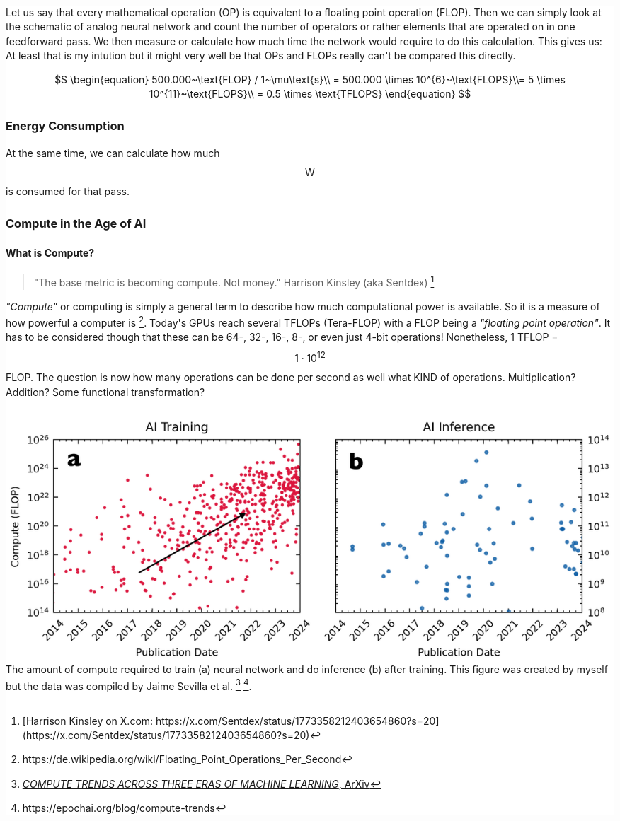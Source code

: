 Let us say that every mathematical operation (OP) is equivalent to a floating point operation (FLOP). Then we can simply look at the schematic of analog neural network and count the number of operators or rather elements that are operated on in one feedforward pass. We then measure or calculate how much time the network would require to do this calculation. This gives us:
<span class="sidenote-right">
    At least that is my intution but it might very well be that OPs and FLOPs really can't be compared this directly.
</span>

$$
\begin{equation}
    500.000~\text{FLOP} / 1~\mu\text{s}\\ = 500.000 \times 10^{6}~\text{FLOPS}\\= 5 \times 10^{11}~\text{FLOPS}\\ = 0.5 \times \text{TFLOPS} 
\end{equation}
$$



### Energy Consumption
At the same time, we can calculate how much $$\text{W}$$ is consumed for that pass.

### Compute in the Age of AI

#### What is Compute? 
>"The base metric is becoming compute. Not money." Harrison Kinsley (aka Sentdex) [^ComputeNotMoney1]

_"Compute"_ or computing is simply a general term to describe how much computational power is available. So it is a measure of how powerful a computer is [^WikiCompute]. Today's GPUs reach several TFLOPs (Tera-FLOP) with a FLOP being a _"floating point operation"_. It has to be considered though that these can be 64-, 32-, 16-, 8-, or even just 4-bit operations! Nonetheless, 1 TFLOP = $$1\cdot10^{12}$$ FLOP. The question is now how many operations can be done per second as well what KIND of operations. Multiplication? Addition? Some functional transformation?
<style>
    img[alt=centerAI] { float: right; width: 100%; border-radius:5px; margin-left: 10px;, margin-bottom: 10px; margin-top: 10px;}
</style>
![centerAI](/images/AI_compute.png)
<span style="font-size: 14px;">
    The amount of compute required to train (a) neural network and do inference (b) after training.
    This figure was created by myself but the data was compiled by Jaime Sevilla et al. [^AIDemand_Data_1] [^AIDemand_Data_2].
</span>


[^1]: A
[^2]: B
[^3]: C
[^Python]: Python
[^AIDemand_Data_1]: [_COMPUTE TRENDS ACROSS THREE ERAS OF MACHINE LEARNING_, ArXiv](https://arxiv.org/pdf/2202.05924.pdf)
[^AIDemand_Data_2]: https://epochai.org/blog/compute-trends
[^AI_EnergyInference]: https://arxiv.org/pdf/2311.16863.pdf
[^WikiCompute]: https://de.wikipedia.org/wiki/Floating_Point_Operations_Per_Second
[^AiImpacts]: https://aiimpacts.org/current-flops-prices/
[^ComputeNotMoney1]: [Harrison Kinsley on X.com: https://x.com/Sentdex/status/1773358212403654860?s=20](https://x.com/Sentdex/status/1773358212403654860?s=20)
[^ComputeNotMoney2]: Sam Altman: 
[^NAChipMarket1]: https://www.eetasia.com/ai-chip-market-to-reach-70b-by-2026/
[^GHotz_InferenceMarket]: George Hotz, https://www.youtube.com/watch?v=iXupOjSZu1Y
[^OmidaH100Shipments]: Omida Research. (I was unable to find the original source though similar data can be found here: https://www.tomshardware.com/tech-industry/nvidia-ai-and-hpc-gpu-sales-reportedly-approached-half-a-million-units-in-q3-thanks-to-meta-facebook)
[^AKayHard]: [Alan Kay](https://en.wikipedia.org/wiki/Alan_Kay), _[Creative Think](https://www.folklore.org/Creative_Think.html)_, 1982
[^TweetBeffJezos]: Guillaume Verdon, https://twitter.com/BasedBeffJezos/status/1775445241434431541
[^tinygrad]: https://github.com/QuentinWach/tinygrad/blob/master/docs/adding_new_accelerators.md